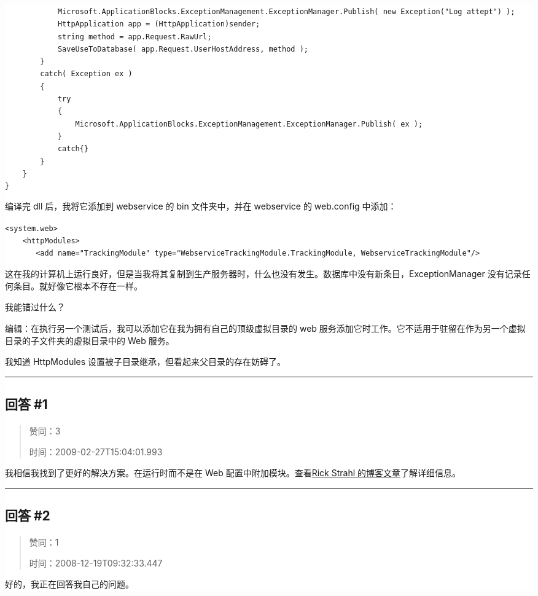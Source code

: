 ```
            Microsoft.ApplicationBlocks.ExceptionManagement.ExceptionManager.Publish( new Exception("Log attept") );
            HttpApplication app = (HttpApplication)sender;
            string method = app.Request.RawUrl;
            SaveUseToDatabase( app.Request.UserHostAddress, method );
        }
        catch( Exception ex )
        {
            try
            {
                Microsoft.ApplicationBlocks.ExceptionManagement.ExceptionManager.Publish( ex );
            }
            catch{}
        }
    }
} 
```

编译完 dll 后，我将它添加到 webservice 的 bin 文件夹中，并在 webservice 的 web.config 中添加：

```
<system.web>
    <httpModules>
       <add name="TrackingModule" type="WebserviceTrackingModule.TrackingModule, WebserviceTrackingModule"/> 
```

这在我的计算机上运行良好，但是当我将其复制到生产服务器时，什么也没有发生。数据库中没有新条目，ExceptionManager 没有记录任何条目。就好像它根本不存在一样。

我能错过什么？

编辑：在执行另一个测试后，我可以添加它在我为拥有自己的顶级虚拟目录的 web 服务添加它时工作。它不适用于驻留在作为另一个虚拟目录的子文件夹的虚拟目录中的 Web 服务。

我知道 HttpModules 设置被子目录继承，但看起来父目录的存在妨碍了。

* * *

## 回答 #1

> 赞同：3
> 
> 时间：2009-02-27T15:04:01.993

我相信我找到了更好的解决方案。在运行时而不是在 Web 配置中附加模块。查看[Rick Strahl 的博客文章](http://www.west-wind.com/weblog/posts/44979.aspx)了解详细信息。

* * *

## 回答 #2

> 赞同：1
> 
> 时间：2008-12-19T09:32:33.447

好的，我正在回答我自己的问题。
